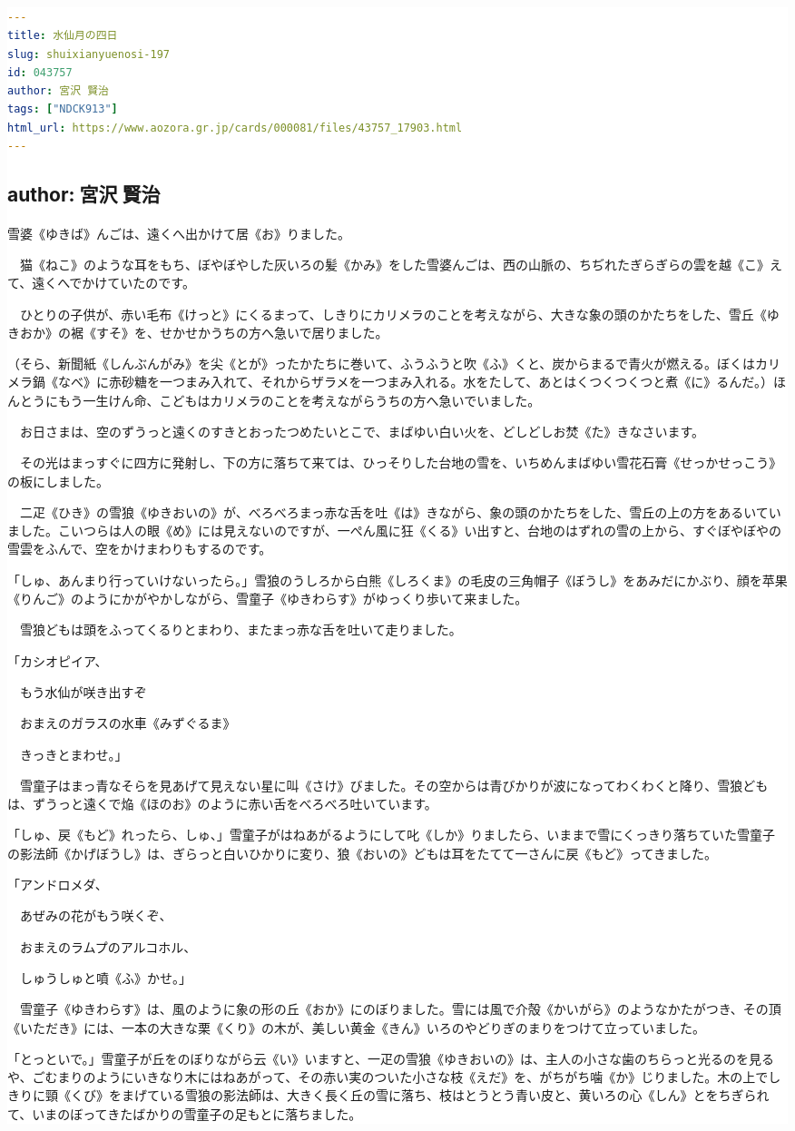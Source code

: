 ```yaml
---
title: 水仙月の四日
slug: shuixianyuenosi-197
id: 043757
author: 宮沢 賢治
tags: ["NDCK913"]
html_url: https://www.aozora.gr.jp/cards/000081/files/43757_17903.html
---
```


## author: 宮沢 賢治

雪婆《ゆきば》んごは、遠くへ出かけて居《お》りました。

　猫《ねこ》のような耳をもち、ぼやぼやした灰いろの髪《かみ》をした雪婆んごは、西の山脈の、ちぢれたぎらぎらの雲を越《こ》えて、遠くへでかけていたのです。

　ひとりの子供が、赤い毛布《けっと》にくるまって、しきりにカリメラのことを考えながら、大きな象の頭のかたちをした、雪丘《ゆきおか》の裾《すそ》を、せかせかうちの方へ急いで居りました。

（そら、新聞紙《しんぶんがみ》を尖《とが》ったかたちに巻いて、ふうふうと吹《ふ》くと、炭からまるで青火が燃える。ぼくはカリメラ鍋《なべ》に赤砂糖を一つまみ入れて、それからザラメを一つまみ入れる。水をたして、あとはくつくつくつと煮《に》るんだ。）ほんとうにもう一生けん命、こどもはカリメラのことを考えながらうちの方へ急いでいました。

　お日さまは、空のずうっと遠くのすきとおったつめたいとこで、まばゆい白い火を、どしどしお焚《た》きなさいます。

　その光はまっすぐに四方に発射し、下の方に落ちて来ては、ひっそりした台地の雪を、いちめんまばゆい雪花石膏《せっかせっこう》の板にしました。

　二疋《ひき》の雪狼《ゆきおいの》が、べろべろまっ赤な舌を吐《は》きながら、象の頭のかたちをした、雪丘の上の方をあるいていました。こいつらは人の眼《め》には見えないのですが、一ぺん風に狂《くる》い出すと、台地のはずれの雪の上から、すぐぼやぼやの雪雲をふんで、空をかけまわりもするのです。

「しゅ、あんまり行っていけないったら。」雪狼のうしろから白熊《しろくま》の毛皮の三角帽子《ぼうし》をあみだにかぶり、顔を苹果《りんご》のようにかがやかしながら、雪童子《ゆきわらす》がゆっくり歩いて来ました。

　雪狼どもは頭をふってくるりとまわり、またまっ赤な舌を吐いて走りました。

「カシオピイア、

　もう水仙が咲き出すぞ

　おまえのガラスの水車《みずぐるま》

　きっきとまわせ。」

　雪童子はまっ青なそらを見あげて見えない星に叫《さけ》びました。その空からは青びかりが波になってわくわくと降り、雪狼どもは、ずうっと遠くで焔《ほのお》のように赤い舌をべろべろ吐いています。

「しゅ、戻《もど》れったら、しゅ、」雪童子がはねあがるようにして叱《しか》りましたら、いままで雪にくっきり落ちていた雪童子の影法師《かげぼうし》は、ぎらっと白いひかりに変り、狼《おいの》どもは耳をたてて一さんに戻《もど》ってきました。

「アンドロメダ、

　あぜみの花がもう咲くぞ、

　おまえのラムプのアルコホル、

　しゅうしゅと噴《ふ》かせ。」

　雪童子《ゆきわらす》は、風のように象の形の丘《おか》にのぼりました。雪には風で介殻《かいがら》のようなかたがつき、その頂《いただき》には、一本の大きな栗《くり》の木が、美しい黄金《きん》いろのやどりぎのまりをつけて立っていました。

「とっといで。」雪童子が丘をのぼりながら云《い》いますと、一疋の雪狼《ゆきおいの》は、主人の小さな歯のちらっと光るのを見るや、ごむまりのようにいきなり木にはねあがって、その赤い実のついた小さな枝《えだ》を、がちがち噛《か》じりました。木の上でしきりに頸《くび》をまげている雪狼の影法師は、大きく長く丘の雪に落ち、枝はとうとう青い皮と、黄いろの心《しん》とをちぎられて、いまのぼってきたばかりの雪童子の足もとに落ちました。
